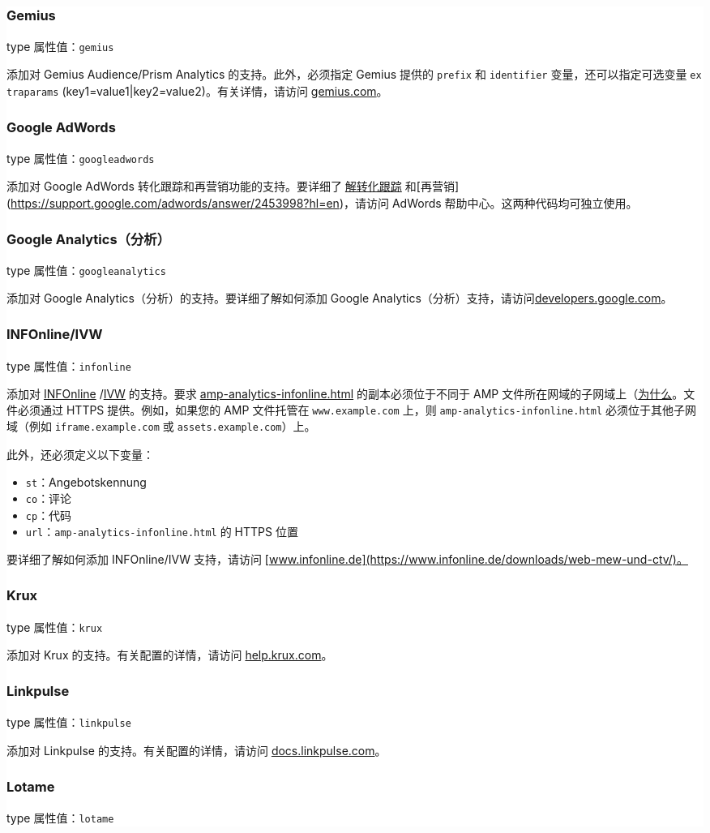 ### Gemius

type 属性值：`gemius`

 添加对 Gemius Audience/Prism Analytics 的支持。此外，必须指定 Gemius 提供的 `prefix` 和 `identifier` 变量，还可以指定可选变量 `extraparams` (key1=value1|key2=value2)。有关详情，请访问 [gemius.com](https://www.gemius.com)。

### Google AdWords

type 属性值：`googleadwords`

 添加对 Google AdWords 转化跟踪和再营销功能的支持。要详细了 [解转化跟踪](https://support.google.com/adwords/answer/1722054?hl=en)  和[再营销] (https://support.google.com/adwords/answer/2453998?hl=en)，请访问 AdWords 帮助中心。这两种代码均可独立使用。

### Google Analytics（分析）

type 属性值：`googleanalytics`

 添加对 Google Analytics（分析）的支持。要详细了解如何添加 Google Analytics（分析）支持，请访问[developers.google.com](https://developers.google.com/analytics/devguides/collection/amp-analytics/)。

### INFOnline/IVW

type 属性值：`infonline`

 添加对 [INFOnline](https://www.infonline.de)  /[IVW](http://www.ivw.de) 的支持。要求 [amp-analytics-infonline.html](https://3p.ampproject.net/custom/amp-analytics-infonline.html) 的副本必须位于不同于 AMP 文件所在网域的子网域上（[为什么](https://github.com/ampproject/amphtml/blob/master/spec/amp-iframe-origin-policy.md)。文件必须通过 HTTPS 提供。例如，如果您的 AMP 文件托管在 `www.example.com` 上，则 `amp-analytics-infonline.html` 必须位于其他子网域（例如 `iframe.example.com` 或 `assets.example.com`）上。

此外，还必须定义以下变量：

* `st`：Angebotskennung
* `co`：评论
* `cp`：代码
* `url`：`amp-analytics-infonline.html` 的 HTTPS 位置

 要详细了解如何添加 INFOnline/IVW 支持，请访问 [www.infonline.de](https://www.infonline.de/downloads/web-mew-und-ctv/)。

### Krux

type 属性值：`krux`

 添加对 Krux 的支持。有关配置的详情，请访问 [help.krux.com](https://konsole.zendesk.com/hc/en-us/articles/216596608)。

### Linkpulse

type 属性值：`linkpulse`

 添加对 Linkpulse 的支持。有关配置的详情，请访问 [docs.linkpulse.com](http://docs.linkpulse.com)。

### Lotame

type 属性值：`lotame`

